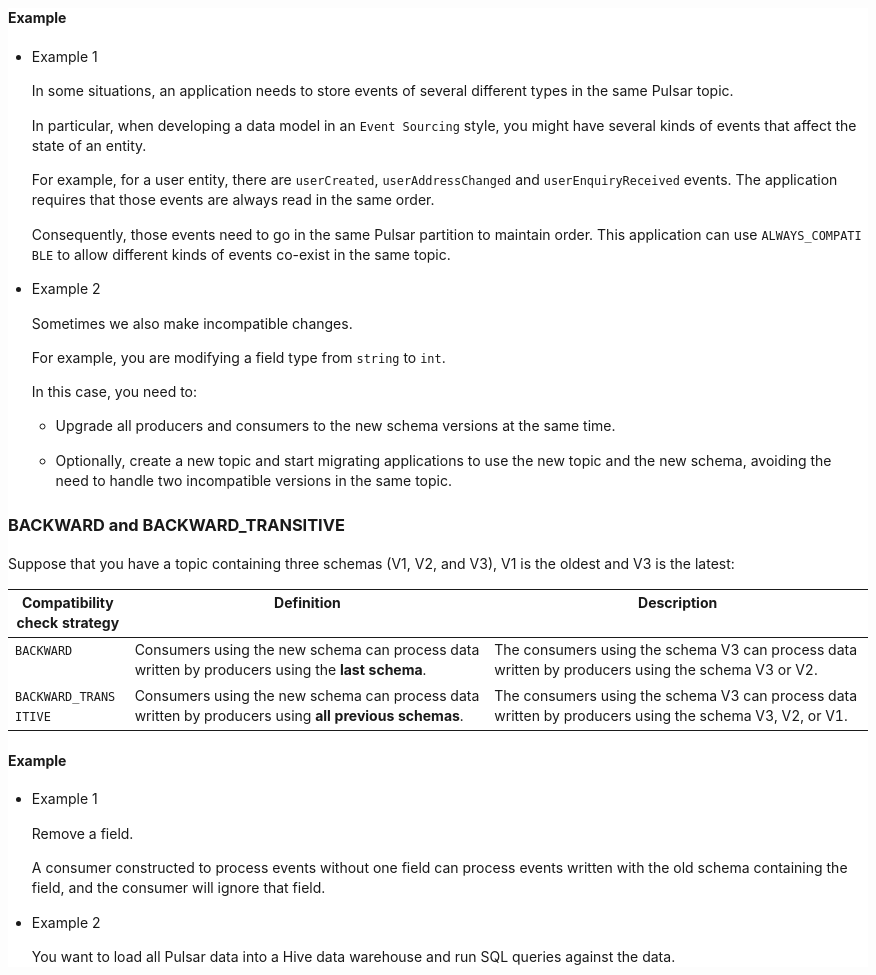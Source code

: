 </tr>

</tbody>
</table> 

#### Example 
  
* Example  1
  
    In some situations, an application needs to store events of several different types in the same Pulsar topic. 

    In particular, when developing a data model in an `Event Sourcing` style, you might have several kinds of events that affect the state of an entity. 

    For example, for a user entity, there are `userCreated`, `userAddressChanged` and `userEnquiryReceived` events. The application requires that those events are always read in the same order. 

    Consequently, those events need to go in the same Pulsar partition to maintain order. This application can use `ALWAYS_COMPATIBLE` to allow different kinds of events co-exist in the same topic.

* Example 2

    Sometimes we also make incompatible changes. 

    For example, you are modifying a field type from `string` to `int`.

    In this case, you need to:

    * Upgrade all producers and consumers to the new schema versions at the same time.

    * Optionally, create a new topic and start migrating applications to use the new topic and the new schema, avoiding the need to handle two incompatible versions in the same topic.

### BACKWARD and BACKWARD_TRANSITIVE 

Suppose that you have a topic containing three schemas (V1, V2, and V3), V1 is the oldest and V3 is the latest:

| Compatibility check strategy | Definition  | Description |
|---|---|---|
`BACKWARD` | Consumers using the new schema can process data written by producers using the **last schema**. | The consumers using the schema V3 can process data written by producers using the schema V3 or V2. |
`BACKWARD_TRANSITIVE` | Consumers using the new schema can process data written by producers using **all previous schemas**. | The consumers using the schema V3 can process data written by producers using the schema V3, V2, or V1. |

#### Example  
  
* Example 1
  
    Remove a field.
    
    A consumer constructed to process events without one field can process events written with the old schema containing the field, and the consumer will ignore that field.

* Example 2
  
    You want to load all Pulsar data into a Hive data warehouse and run SQL queries against the data. 

